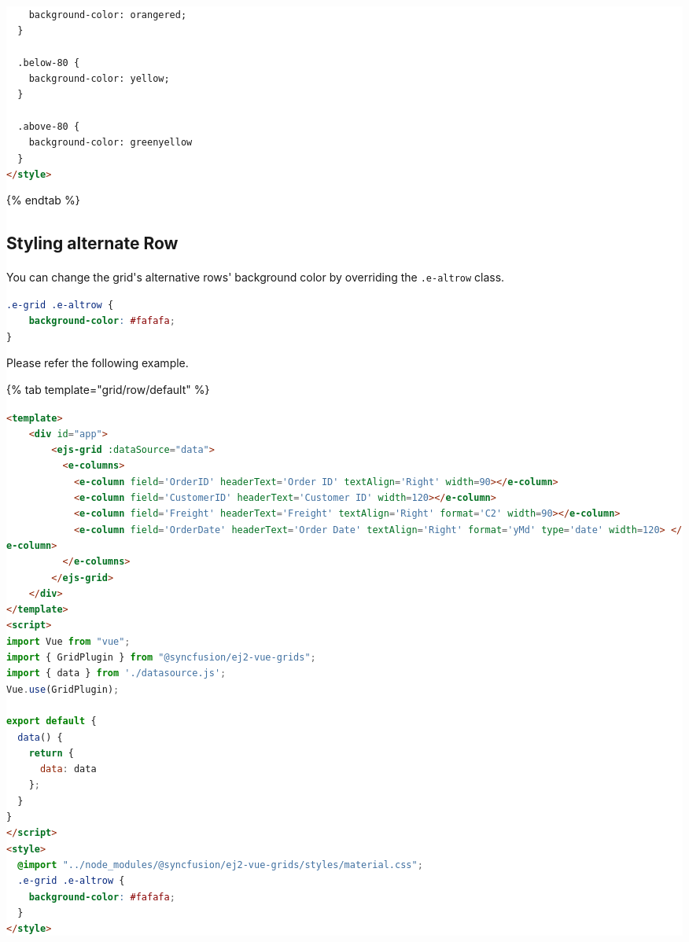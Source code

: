 ```html
    background-color: orangered;
  }

  .below-80 {
    background-color: yellow;
  }

  .above-80 {
    background-color: greenyellow
  }
</style>
```

{% endtab %}

## Styling alternate Row

You can change the grid's alternative rows' background color by overriding the `.e-altrow` class.

```css
.e-grid .e-altrow {
    background-color: #fafafa;
}
```

Please refer the following example.

{% tab template="grid/row/default" %}

```html
<template>
    <div id="app">
        <ejs-grid :dataSource="data">
          <e-columns>
            <e-column field='OrderID' headerText='Order ID' textAlign='Right' width=90></e-column>
            <e-column field='CustomerID' headerText='Customer ID' width=120></e-column>
            <e-column field='Freight' headerText='Freight' textAlign='Right' format='C2' width=90></e-column>
            <e-column field='OrderDate' headerText='Order Date' textAlign='Right' format='yMd' type='date' width=120> </e-column>
          </e-columns>
        </ejs-grid>
    </div>
</template>
<script>
import Vue from "vue";
import { GridPlugin } from "@syncfusion/ej2-vue-grids";
import { data } from './datasource.js';
Vue.use(GridPlugin);

export default {
  data() {
    return {
      data: data
    };
  }
}
</script>
<style>
  @import "../node_modules/@syncfusion/ej2-vue-grids/styles/material.css";
  .e-grid .e-altrow {
    background-color: #fafafa;
  }
</style>
```
